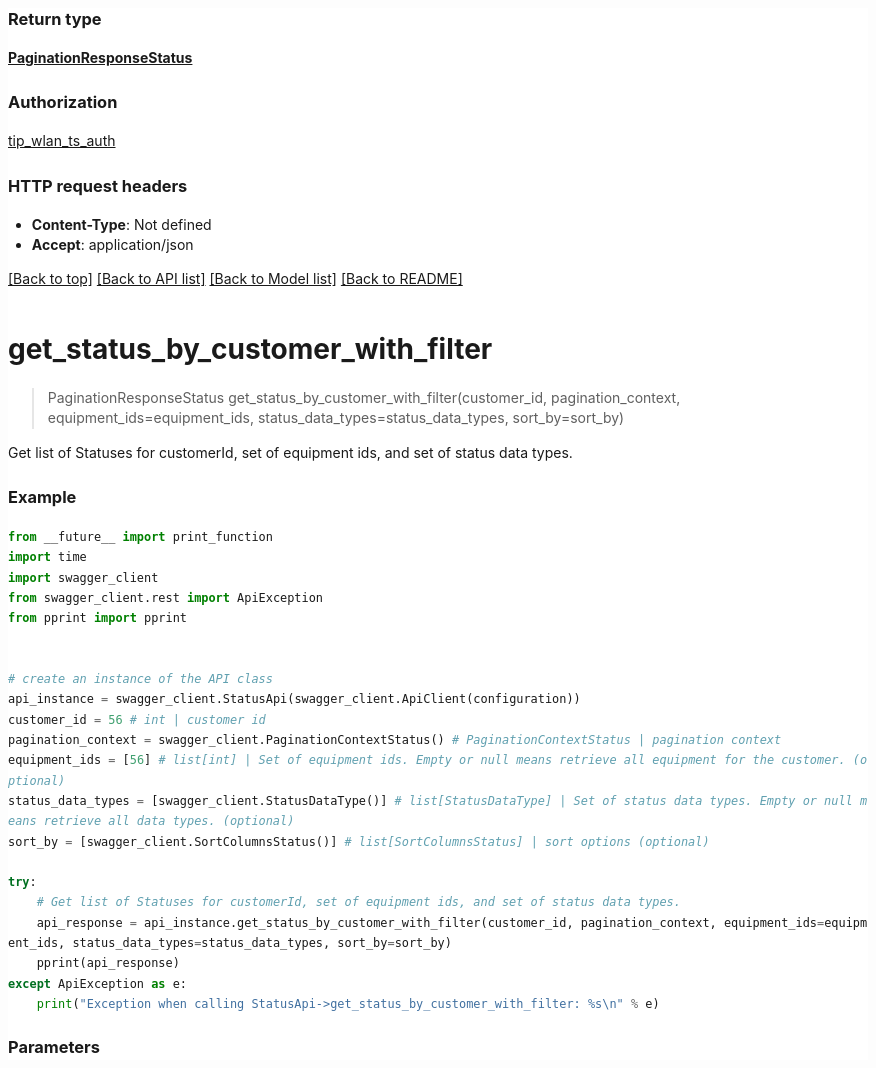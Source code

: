 ### Return type

[**PaginationResponseStatus**](PaginationResponseStatus.md)

### Authorization

[tip_wlan_ts_auth](../README.md#tip_wlan_ts_auth)

### HTTP request headers

 - **Content-Type**: Not defined
 - **Accept**: application/json

[[Back to top]](#) [[Back to API list]](../README.md#documentation-for-api-endpoints) [[Back to Model list]](../README.md#documentation-for-models) [[Back to README]](../README.md)

# **get_status_by_customer_with_filter**
> PaginationResponseStatus get_status_by_customer_with_filter(customer_id, pagination_context, equipment_ids=equipment_ids, status_data_types=status_data_types, sort_by=sort_by)

Get list of Statuses for customerId, set of equipment ids, and set of status data types.

### Example
```python
from __future__ import print_function
import time
import swagger_client
from swagger_client.rest import ApiException
from pprint import pprint


# create an instance of the API class
api_instance = swagger_client.StatusApi(swagger_client.ApiClient(configuration))
customer_id = 56 # int | customer id
pagination_context = swagger_client.PaginationContextStatus() # PaginationContextStatus | pagination context
equipment_ids = [56] # list[int] | Set of equipment ids. Empty or null means retrieve all equipment for the customer. (optional)
status_data_types = [swagger_client.StatusDataType()] # list[StatusDataType] | Set of status data types. Empty or null means retrieve all data types. (optional)
sort_by = [swagger_client.SortColumnsStatus()] # list[SortColumnsStatus] | sort options (optional)

try:
    # Get list of Statuses for customerId, set of equipment ids, and set of status data types.
    api_response = api_instance.get_status_by_customer_with_filter(customer_id, pagination_context, equipment_ids=equipment_ids, status_data_types=status_data_types, sort_by=sort_by)
    pprint(api_response)
except ApiException as e:
    print("Exception when calling StatusApi->get_status_by_customer_with_filter: %s\n" % e)
```

### Parameters
